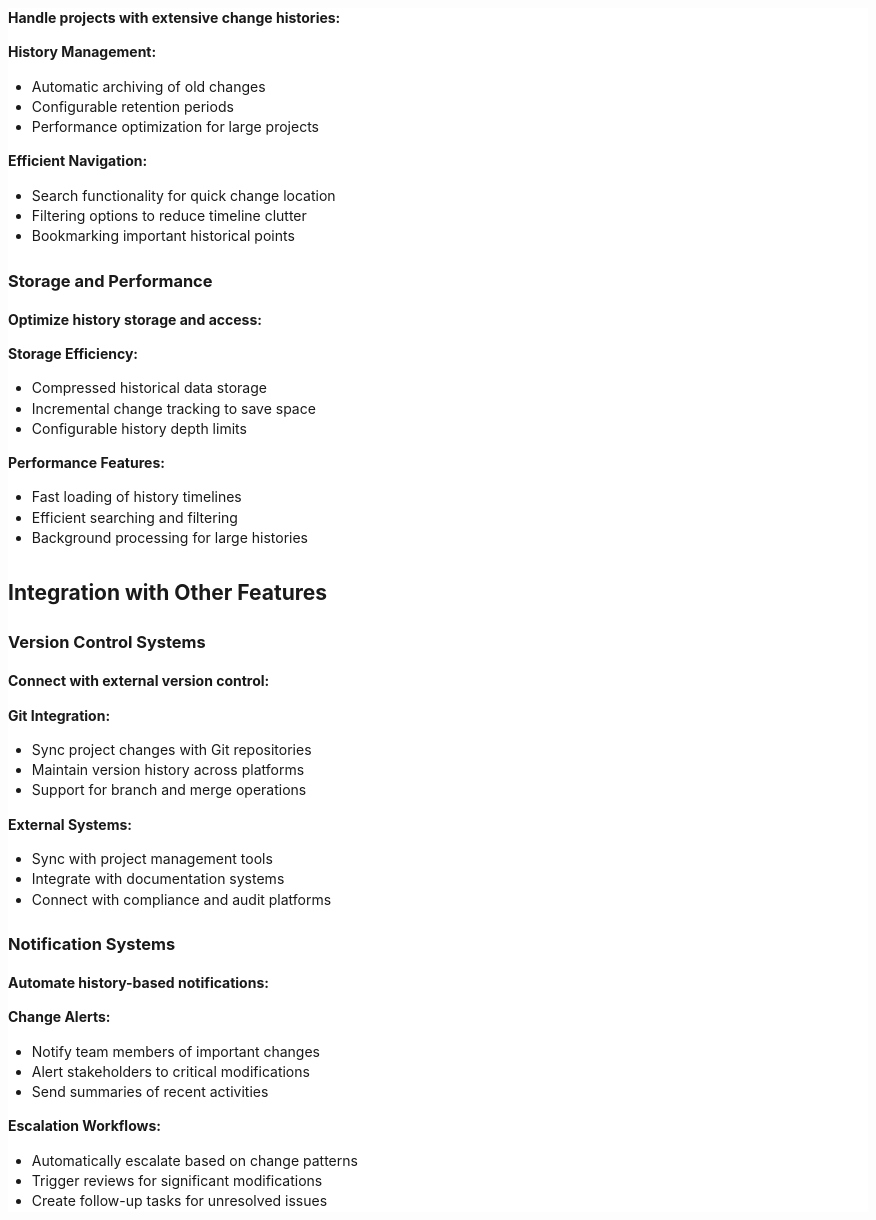 **Handle projects with extensive change histories:**

**History Management:**
- Automatic archiving of old changes
- Configurable retention periods
- Performance optimization for large projects

**Efficient Navigation:**
- Search functionality for quick change location
- Filtering options to reduce timeline clutter
- Bookmarking important historical points

### Storage and Performance

**Optimize history storage and access:**

**Storage Efficiency:**
- Compressed historical data storage
- Incremental change tracking to save space
- Configurable history depth limits

**Performance Features:**
- Fast loading of history timelines
- Efficient searching and filtering
- Background processing for large histories

## Integration with Other Features

### Version Control Systems

**Connect with external version control:**

**Git Integration:**
- Sync project changes with Git repositories
- Maintain version history across platforms
- Support for branch and merge operations

**External Systems:**
- Sync with project management tools
- Integrate with documentation systems
- Connect with compliance and audit platforms

### Notification Systems

**Automate history-based notifications:**

**Change Alerts:**
- Notify team members of important changes
- Alert stakeholders to critical modifications
- Send summaries of recent activities

**Escalation Workflows:**
- Automatically escalate based on change patterns
- Trigger reviews for significant modifications
- Create follow-up tasks for unresolved issues
